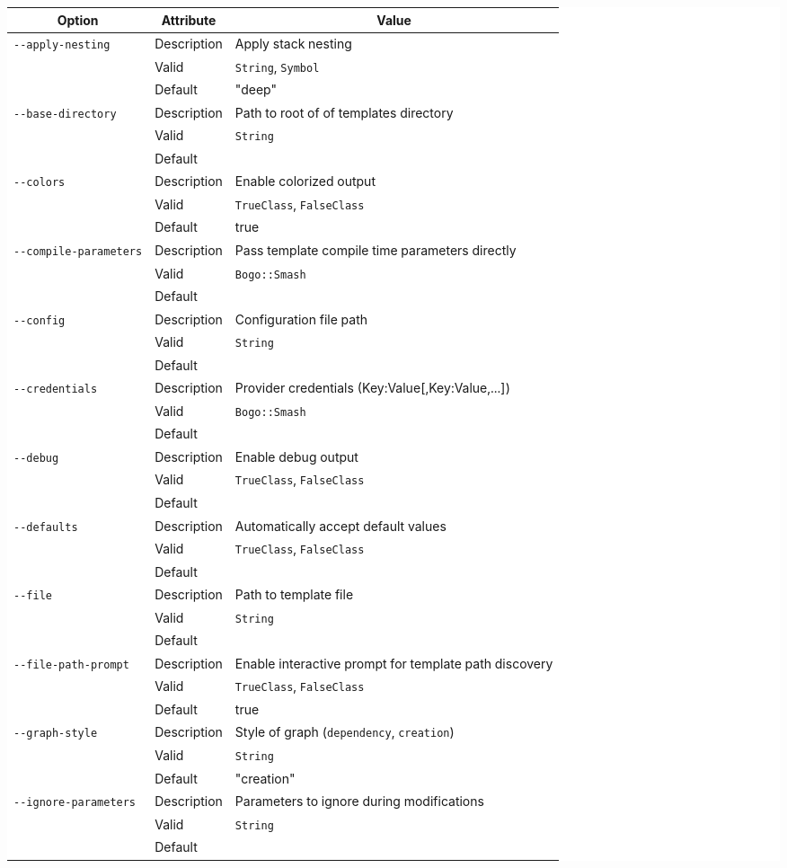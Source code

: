 | Option | Attribute | Value
|--------|-----------|------
| `--apply-nesting` | Description | Apply stack nesting |
| | Valid | `String`, `Symbol` |
| | Default | "deep"|
| `--base-directory` | Description | Path to root of of templates directory |
| | Valid | `String` |
| | Default | |
| `--colors` | Description | Enable colorized output |
| | Valid | `TrueClass`, `FalseClass` |
| | Default | true|
| `--compile-parameters` | Description | Pass template compile time parameters directly |
| | Valid | `Bogo::Smash` |
| | Default | |
| `--config` | Description | Configuration file path |
| | Valid | `String` |
| | Default | |
| `--credentials` | Description | Provider credentials (Key:Value[,Key:Value,...]) |
| | Valid | `Bogo::Smash` |
| | Default | |
| `--debug` | Description | Enable debug output |
| | Valid | `TrueClass`, `FalseClass` |
| | Default | |
| `--defaults` | Description | Automatically accept default values |
| | Valid | `TrueClass`, `FalseClass` |
| | Default | |
| `--file` | Description | Path to template file |
| | Valid | `String` |
| | Default | |
| `--file-path-prompt` | Description | Enable interactive prompt for template path discovery |
| | Valid | `TrueClass`, `FalseClass` |
| | Default | true|
| `--graph-style` | Description | Style of graph (`dependency`, `creation`) |
| | Valid | `String` |
| | Default | "creation"|
| `--ignore-parameters` | Description | Parameters to ignore during modifications |
| | Valid | `String` |
| | Default | |